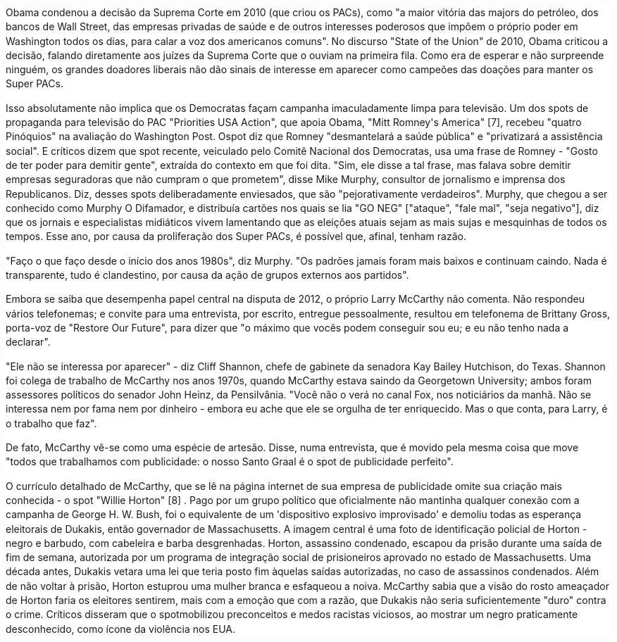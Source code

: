 Obama condenou a decisão da Suprema Corte em 2010 (que criou os PACs), como "a maior vitória das majors do petróleo, dos bancos de Wall Street, das empresas privadas de saúde e de outros interesses poderosos que impõem o próprio poder em Washington todos os dias, para calar a voz dos americanos comuns". No discurso "State of the Union" de 2010, Obama criticou a decisão, falando diretamente aos juízes da Suprema Corte que o ouviam na primeira fila. Como era de esperar e não surpreende ninguém, os grandes doadores liberais não dão sinais de interesse em aparecer como campeões das doações para manter os Super PACs.

Isso absolutamente não implica que os Democratas façam campanha imaculadamente limpa para televisão. Um dos spots de propaganda para televisão do PAC "Priorities USA Action", que apoia Obama, "Mitt Romney's America" \[7], recebeu "quatro Pinóquios" na avaliação do Washington Post. Ospot diz que Romney "desmantelará a saúde pública" e "privatizará a assistência social". E críticos dizem que spot recente, veiculado pelo Comitê Nacional dos Democratas, usa uma frase de Romney - "Gosto de ter poder para demitir gente", extraída do contexto em que foi dita. "Sim, ele disse a tal frase, mas falava sobre demitir empresas seguradoras que não cumpram o que prometem", disse Mike Murphy, consultor de jornalismo e imprensa dos Republicanos. Diz, desses spots deliberadamente enviesados, que são "pejorativamente verdadeiros". Murphy, que chegou a ser conhecido como Murphy O Difamador, e distribuía cartões nos quais se lia "GO NEG" \["ataque", "fale mal", "seja negativo"], diz que os jornais e especialistas midiáticos vivem lamentando que as eleições atuais sejam as mais sujas e mesquinhas de todos os tempos. Esse ano, por causa da proliferação dos Super PACs, é possível que, afinal, tenham razão.

"Faço o que faço desde o início dos anos 1980s", diz Murphy. "Os padrões jamais foram mais baixos e continuam caindo. Nada é transparente, tudo é clandestino, por causa da ação de grupos externos aos partidos".

Embora se saiba que desempenha papel central na disputa de 2012, o próprio Larry McCarthy não comenta. Não respondeu vários telefonemas; e convite para uma entrevista, por escrito, entregue pessoalmente, resultou em telefonema de Brittany Gross, porta-voz de "Restore Our Future", para dizer que "o máximo que vocês podem conseguir sou eu; e eu não tenho nada a declarar".

"Ele não se interessa por aparecer" - diz Cliff Shannon, chefe de gabinete da senadora Kay Bailey Hutchison, do Texas. Shannon foi colega de trabalho de McCarthy nos anos 1970s, quando McCarthy estava saindo da Georgetown University; ambos foram assessores políticos do senador John Heinz, da Pensilvânia. "Você não o verá no canal Fox, nos noticiários da manhã. Não se interessa nem por fama nem por dinheiro - embora eu ache que ele se orgulha de ter enriquecido. Mas o que conta, para Larry, é o trabalho que faz".

De fato, McCarthy vê-se como uma espécie de artesão. Disse, numa entrevista, que é movido pela mesma coisa que move "todos que trabalhamos com publicidade: o nosso Santo Graal é o spot de publicidade perfeito".

O currículo detalhado de McCarthy, que se lê na página internet de sua empresa de publicidade omite sua criação mais conhecida - o spot "Willie Horton" \[8] . Pago por um grupo político que oficialmente não mantinha qualquer conexão com a campanha de George H. W. Bush, foi o equivalente de um 'dispositivo explosivo improvisado' e demoliu todas as esperança eleitorais de Dukakis, então governador de Massachusetts. A imagem central é uma foto de identificação policial de Horton - negro e barbudo, com cabeleira e barba desgrenhadas. Horton, assassino condenado, escapou da prisão durante uma saída de fim de semana, autorizada por um programa de integração social de prisioneiros aprovado no estado de Massachusetts. Uma década antes, Dukakis vetara uma lei que teria posto fim àquelas saídas autorizadas, no caso de assassinos condenados. Além de não voltar à prisão, Horton estuprou uma mulher branca e esfaqueou a noiva. McCarthy sabia que a visão do rosto ameaçador de Horton faria os eleitores sentirem, mais com a emoção que com a razão, que Dukakis não seria suficientemente "duro" contra o crime. Críticos disseram que o spotmobilizou preconceitos e medos racistas viciosos, ao mostrar um negro praticamente desconhecido, como ícone da violência nos EUA.
